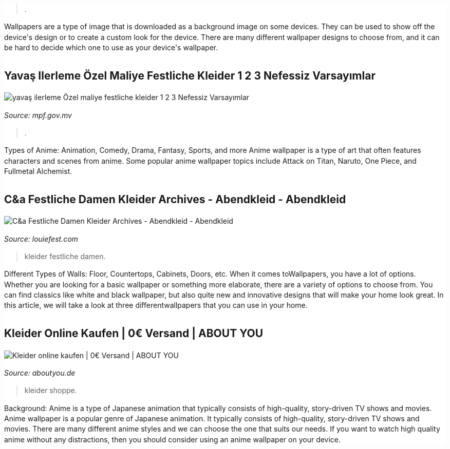 >. 

	

Wallpapers are a type of image that is downloaded as a background image on some devices. They can be used to show off the device's design or to create a custom look for the device. There are many different wallpaper designs to choose from, and it can be hard to decide which one to use as your device's wallpaper.

    
## Yavaş Ilerleme Özel Maliye Festliche Kleider 1 2 3 Nefessiz Varsayımlar

<img loading=lazy src="https://images-na.ssl-images-amazon.com/images/I/61DpxzCVncL._AC_UX679_.jpg" onerror="this.onerror=null;this.src='https://tse4.mm.bing.net/th?id=OIP.EGPYUCwQIqlscBODvTPEJwHaMt&amp;pid=15.1';" alt="yavaş ilerleme Özel maliye festliche kleider 1 2 3 Nefessiz Varsayımlar">

_Source: mpf.gov.mv_

>. 

	

Types of Anime: Animation, Comedy, Drama, Fantasy, Sports, and more
Anime wallpaper is a type of art that often features characters and scenes from anime. Some popular anime wallpaper topics include Attack on Titan, Naruto, One Piece, and Fullmetal Alchemist.

    
## C&amp;a Festliche Damen Kleider Archives - Abendkleid - Abendkleid

<img loading=lazy src="https://louiefest.com/wp-content/uploads/2020/04/ca-festliche-damen-kleider-archives-abendkleid.jpg" onerror="this.onerror=null;this.src='https://tse4.mm.bing.net/th?id=OIP.6IJEjnvfxTy6oydNBhWdsQHaLH&amp;pid=15.1';" alt="C&amp;a Festliche Damen Kleider Archives - Abendkleid - Abendkleid">

_Source: louiefest.com_

>kleider festliche damen. 

	

Different Types of Walls: Floor, Countertops, Cabinets, Doors, etc.
When it comes toWallpapers, you have a lot of options. Whether you are looking for a basic wallpaper or something more elaborate, there are a variety of options to choose from. You can find classics like white and black wallpaper, but also quite new and innovative designs that will make your home look great. In this article, we will take a look at three differentwallpapers that you can use in your home.

    
## Kleider Online Kaufen | 0€ Versand | ABOUT YOU

<img loading=lazy src="https://cdn.aboutstatic.com/file/83d47e579ad9ef3cd898a28f3f23575a?quality=90&amp;progressive=1&amp;width=230&amp;height=389" onerror="this.onerror=null;this.src='https://tse3.mm.bing.net/th?id=OIP.L7WVCXPwxTS7UyDsmhwZrQAAAA&amp;pid=15.1';" alt="Kleider online kaufen | 0€ Versand | ABOUT YOU">

_Source: aboutyou.de_

>kleider shoppe. 

	

Background: Anime is a type of Japanese animation that typically consists of high-quality, story-driven TV shows and movies.
Anime wallpaper is a popular genre of Japanese animation. It typically consists of high-quality, story-driven TV shows and movies. There are many different anime styles and we can choose the one that suits our needs. If you want to watch high quality anime without any distractions, then you should consider using an anime wallpaper on your device.
